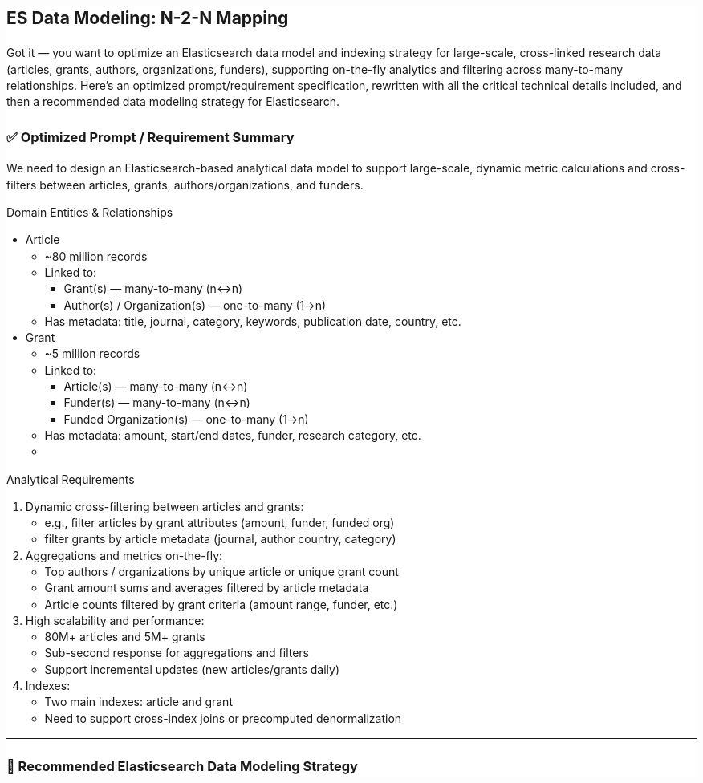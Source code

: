 
## ES Data Modeling: N-2-N Mapping


Got it — you want to optimize an Elasticsearch data model and indexing strategy for large-scale, cross-linked research data (articles, grants, authors, organizations, funders), supporting on-the-fly analytics and filtering across many-to-many relationships.
Here’s an optimized prompt/requirement specification, rewritten with all the critical technical details included, and then a recommended data modeling strategy for Elasticsearch.


### ✅ Optimized Prompt / Requirement Summary


We need to design an Elasticsearch-based analytical data model to support large-scale, dynamic metric calculations and cross-filters between articles, grants, authors/organizations, and funders.

Domain Entities & Relationships

- Article
    - ~80 million records
    - Linked to:
        - Grant(s) — many-to-many (n↔n)
        - Author(s) / Organization(s) — one-to-many (1→n)
    - Has metadata: title, journal, category, keywords, publication date, country, etc.
- Grant
    - ~5 million records
    - Linked to:
        - Article(s) — many-to-many (n↔n)
        - Funder(s) — many-to-many (n↔n)
        - Funded Organization(s) — one-to-many (1→n)
    - Has metadata: amount, start/end dates, funder, research category, etc.
    - 
Analytical Requirements

1. Dynamic cross-filtering between articles and grants:
    - e.g., filter articles by grant attributes (amount, funder, funded org)
    - filter grants by article metadata (journal, author country, category)
2. Aggregations and metrics on-the-fly:
    - Top authors / organizations by unique article or unique grant count
    - Grant amount sums and averages filtered by article metadata
    - Article counts filtered by grant criteria (amount range, funder, etc.)
3. High scalability and performance:
    - 80M+ articles and 5M+ grants
    - Sub-second response for aggregations and filters
    - Support incremental updates (new articles/grants daily)
4. Indexes:
    - Two main indexes: article and grant
    - Need to support cross-index joins or precomputed denormalization


---


### 🧩 Recommended Elasticsearch Data Modeling Strategy
